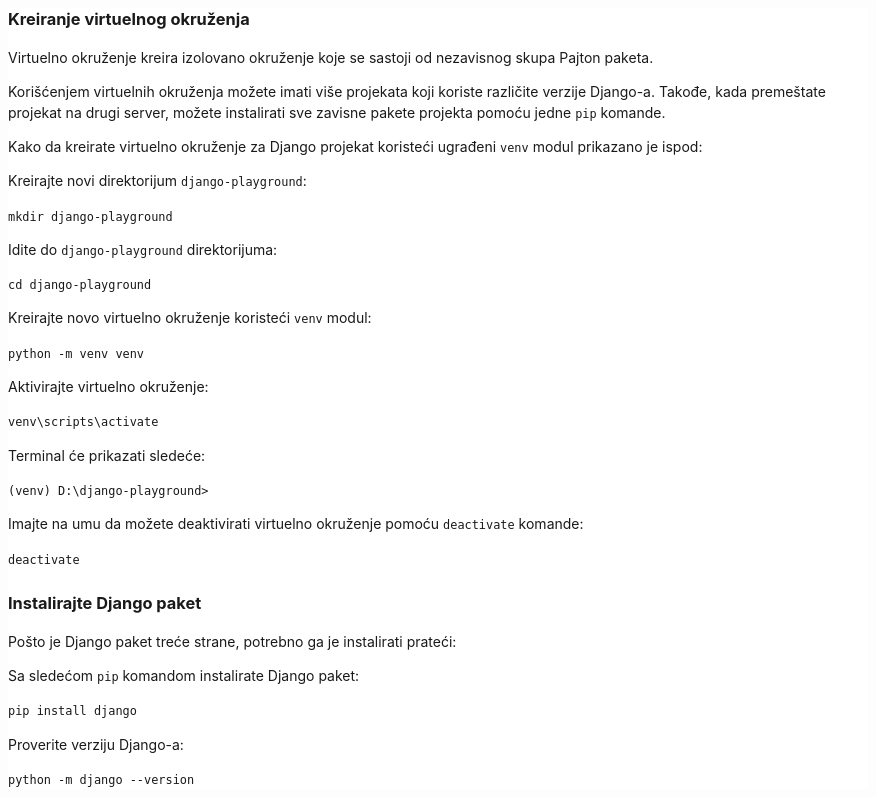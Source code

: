 ### Kreiranje virtuelnog okruženja

Virtuelno okruženje kreira izolovano okruženje koje se sastoji od nezavisnog skupa Pajton paketa.

Korišćenjem virtuelnih okruženja možete imati više projekata koji koriste različite verzije Django-a. Takođe, kada premeštate projekat na drugi server, možete instalirati sve zavisne pakete projekta pomoću jedne `pip` komande.

Kako da kreirate virtuelno okruženje za Django projekat koristeći ugrađeni `venv` modul prikazano je ispod:

Kreirajte novi direktorijum `django-playground`:

```shell
mkdir django-playground
```

Idite do `django-playground` direktorijuma:

```shell
cd django-playground
```

Kreirajte novo virtuelno okruženje koristeći `venv` modul:

```shell
python -m venv venv
```

Aktivirajte virtuelno okruženje:

```shell
venv\scripts\activate
```

Terminal će prikazati sledeće:

```shell
(venv) D:\django-playground>
```

Imajte na umu da možete deaktivirati virtuelno okruženje pomoću `deactivate` komande:

```shell
deactivate
```

### Instalirajte Django paket

Pošto je Django paket treće strane, potrebno ga je instalirati prateći:

Sa sledećom `pip` komandom instalirate Django paket:

```shell
pip install django
```

Proverite verziju Django-a:

```shell
python -m django --version
```
